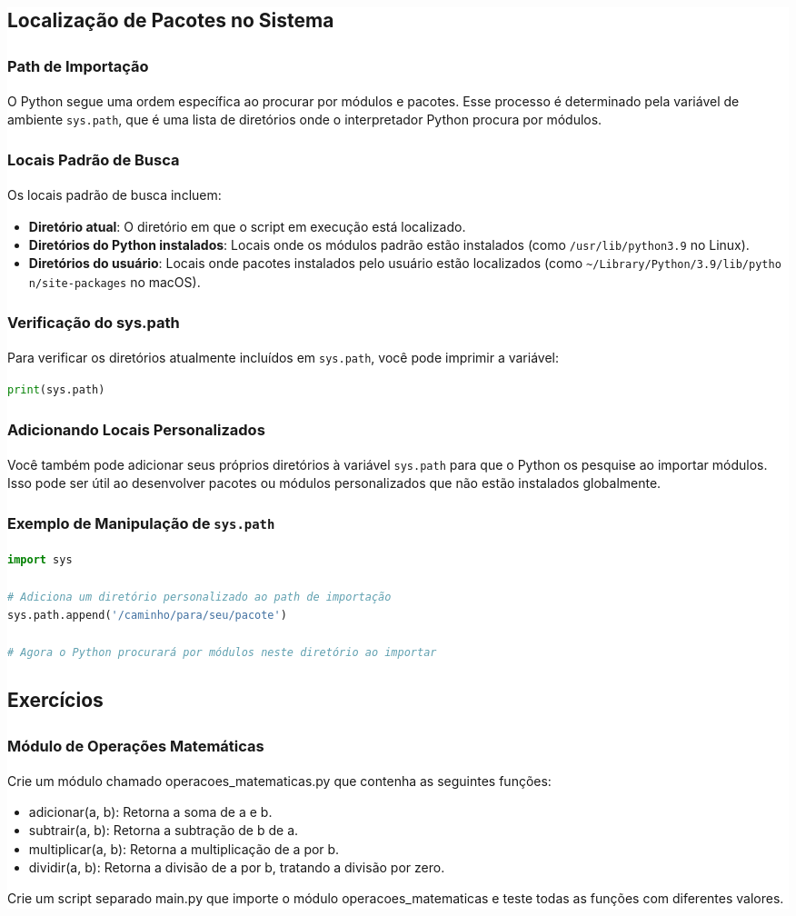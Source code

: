 ## Localização de Pacotes no Sistema

### Path de Importação
O Python segue uma ordem específica ao procurar por módulos e pacotes. Esse processo é determinado pela variável de ambiente `sys.path`, que é uma lista de diretórios onde o interpretador Python procura por módulos.

### Locais Padrão de Busca
Os locais padrão de busca incluem:
- **Diretório atual**: O diretório em que o script em execução está localizado.
- **Diretórios do Python instalados**: Locais onde os módulos padrão estão instalados (como `/usr/lib/python3.9` no Linux).
- **Diretórios do usuário**: Locais onde pacotes instalados pelo usuário estão localizados (como `~/Library/Python/3.9/lib/python/site-packages` no macOS).

### Verificação do sys.path

Para verificar os diretórios atualmente incluídos em `sys.path`, você pode imprimir a variável:

```python
print(sys.path)
```

### Adicionando Locais Personalizados
Você também pode adicionar seus próprios diretórios à variável `sys.path` para que o Python os pesquise ao importar módulos. Isso pode ser útil ao desenvolver pacotes ou módulos personalizados que não estão instalados globalmente.

### Exemplo de Manipulação de `sys.path`
```python
import sys

# Adiciona um diretório personalizado ao path de importação
sys.path.append('/caminho/para/seu/pacote')

# Agora o Python procurará por módulos neste diretório ao importar
```

## Exercícios

### Módulo de Operações Matemáticas

Crie um módulo chamado operacoes_matematicas.py que contenha as seguintes funções:
* adicionar(a, b): Retorna a soma de a e b.
* subtrair(a, b): Retorna a subtração de b de a.
* multiplicar(a, b): Retorna a multiplicação de a por b.
* dividir(a, b): Retorna a divisão de a por b, tratando a divisão por zero.

Crie um script separado main.py que importe o módulo operacoes_matematicas e teste todas as funções com diferentes valores.
